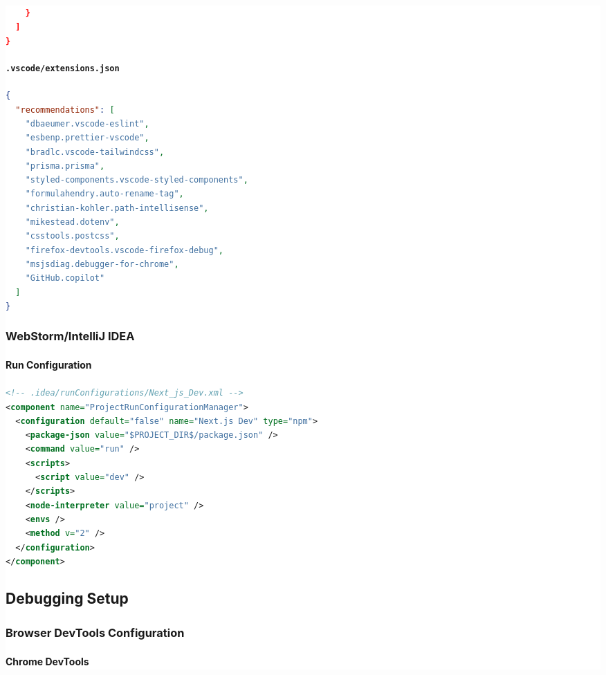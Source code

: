 ```json
    }
  ]
}
```

#### `.vscode/extensions.json`

```json
{
  "recommendations": [
    "dbaeumer.vscode-eslint",
    "esbenp.prettier-vscode",
    "bradlc.vscode-tailwindcss",
    "prisma.prisma",
    "styled-components.vscode-styled-components",
    "formulahendry.auto-rename-tag",
    "christian-kohler.path-intellisense",
    "mikestead.dotenv",
    "csstools.postcss",
    "firefox-devtools.vscode-firefox-debug",
    "msjsdiag.debugger-for-chrome",
    "GitHub.copilot"
  ]
}
```

### WebStorm/IntelliJ IDEA

#### Run Configuration

```xml
<!-- .idea/runConfigurations/Next_js_Dev.xml -->
<component name="ProjectRunConfigurationManager">
  <configuration default="false" name="Next.js Dev" type="npm">
    <package-json value="$PROJECT_DIR$/package.json" />
    <command value="run" />
    <scripts>
      <script value="dev" />
    </scripts>
    <node-interpreter value="project" />
    <envs />
    <method v="2" />
  </configuration>
</component>
```

## Debugging Setup

### Browser DevTools Configuration

#### Chrome DevTools
